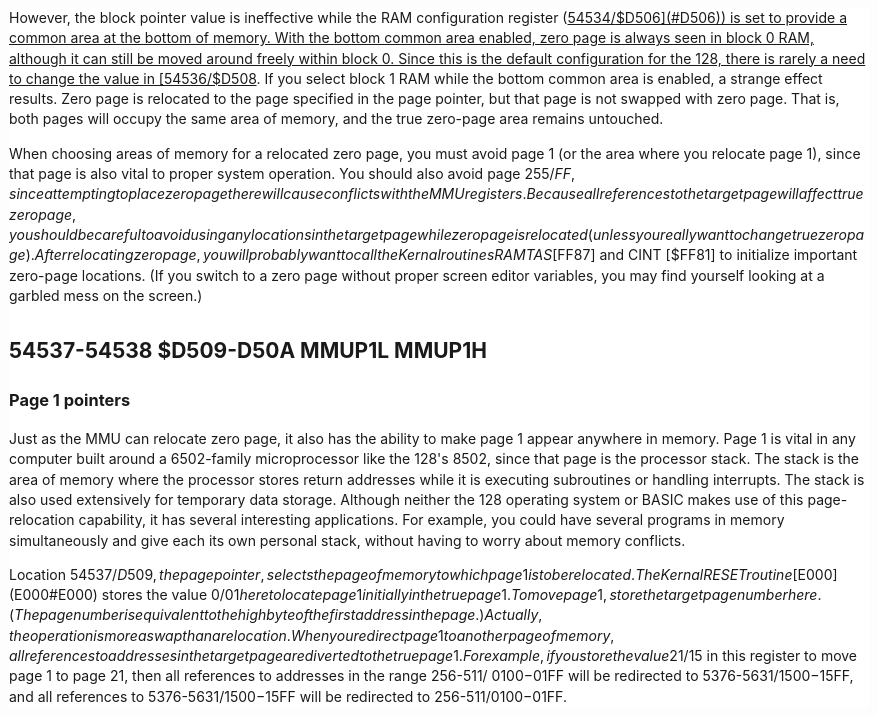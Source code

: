However, the block pointer value is ineffective while the
RAM configuration register ([54534/$D506](#D506)) is set to provide a
common area at the bottom of memory. With the bottom common area enabled, zero page is always seen in block 0 RAM,
although it can still be moved around freely within block 0.
Since this is the default configuration for the 128, there is 
rarely a need to change the value in [54536/$D508](#D508). If you select block 1 RAM while the bottom common area is enabled, a
strange effect results. Zero page is relocated to the page specified in the page pointer, but that page is not swapped with
zero page. That is, both pages will occupy the same area of
memory, and the true zero-page area remains untouched. 

When choosing areas of memory for a relocated zero
page, you must avoid page 1 (or the area where you relocate
page 1), since that page is also vital to proper system operation. You should also avoid page 255/$FF, since attempting to
place zero page there will cause conflicts with the MMU registers. Because all references to the target page will affect true
zero page, you should be careful to avoid using any locations
in the target page while zero page is relocated (unless you
really want to change true zero page). After relocating zero
page, you will probably want to call the Kernal routines
RAMTAS [$FF87] and CINT [$FF81] to initialize important
zero-page locations. (If you switch to a zero page without
proper screen editor variables, you may find yourself looking
at a garbled mess on the screen.)  

## 54537-54538 $D509-D50A MMUP1L MMUP1H <a name="D509"></a><a name="D50A"></a>
### Page 1 pointers

Just as the MMU can relocate zero page, it also has the ability
to make page 1 appear anywhere in memory. Page 1 is vital in
any computer built around a 6502-family microprocessor like
the 128's 8502, since that page is the processor stack. The
stack is the area of memory where the processor stores return
addresses while it is executing subroutines or handling interrupts. The stack is also used extensively for temporary data
storage. Although neither the 128 operating system or BASIC
makes use of this page-relocation capability, it has several interesting applications. For example, you could have several
programs in memory simultaneously and give each its own
personal stack, without having to worry about memory conflicts. 

Location 54537/$D509, the page pointer, selects the page
of memory to which page 1 is to be relocated. The Kernal RESET routine [$E000](E000#E000) stores the value 0/$01 here to locate page
1 initially in the true page 1. To move page 1, store the target
page number here. (The page number is equivalent to the high
byte of the first address in the page.) Actually, the operation is 
more a swap than a relocation. When you redirect page 1 to
another page of memory, all references to addresses in the target page are diverted to the true page 1. For example, if you
store the value 21/$15 in this register to move page 1 to page
21, then all references to addresses in the range 256-511/
$0100-$01FF will be redirected to 5376-5631/$1500-$15FF,
and all references to 5376-5631/$1500-$15FF will be redirected to 256-511/$0100-$01FF. 
